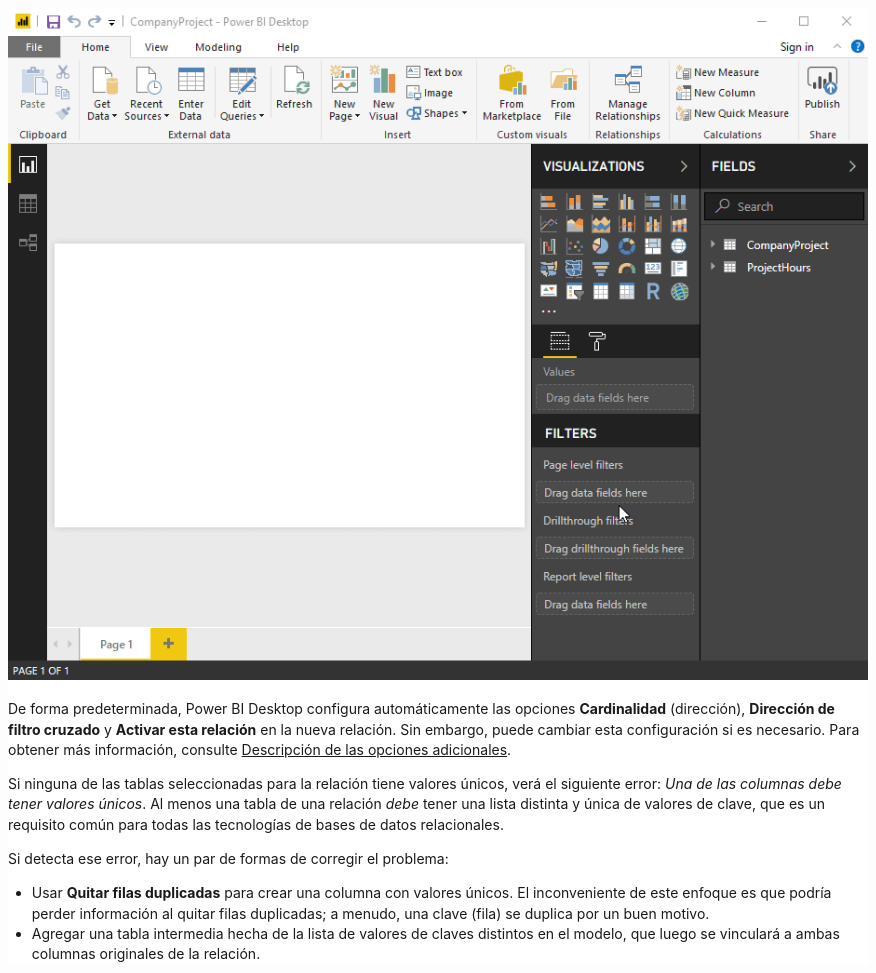    ![Creación de una relación manual](media/desktop-create-and-manage-relationships/manualrelationship2.gif)

De forma predeterminada, Power BI Desktop configura automáticamente las opciones **Cardinalidad** (dirección), **Dirección de filtro cruzado** y **Activar esta relación** en la nueva relación. Sin embargo, puede cambiar esta configuración si es necesario. Para obtener más información, consulte [Descripción de las opciones adicionales](#understanding-additional-options).

Si ninguna de las tablas seleccionadas para la relación tiene valores únicos, verá el siguiente error: *Una de las columnas debe tener valores únicos*. Al menos una tabla de una relación *debe* tener una lista distinta y única de valores de clave, que es un requisito común para todas las tecnologías de bases de datos relacionales. 

Si detecta ese error, hay un par de formas de corregir el problema:

* Usar **Quitar filas duplicadas** para crear una columna con valores únicos. El inconveniente de este enfoque es que podría perder información al quitar filas duplicadas; a menudo, una clave (fila) se duplica por un buen motivo.
* Agregar una tabla intermedia hecha de la lista de valores de claves distintos en el modelo, que luego se vinculará a ambas columnas originales de la relación.
